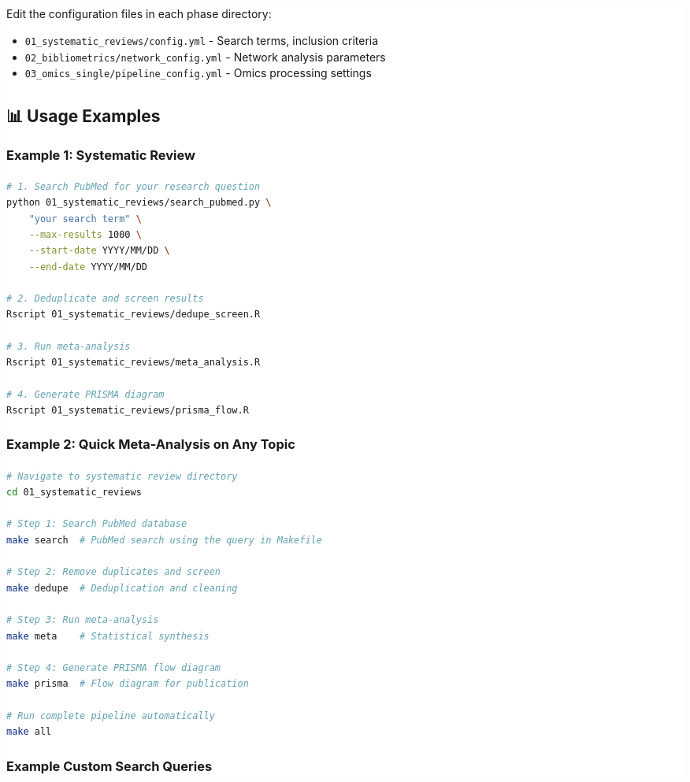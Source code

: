 Edit the configuration files in each phase directory:

- `01_systematic_reviews/config.yml` - Search terms, inclusion criteria
- `02_bibliometrics/network_config.yml` - Network analysis parameters
- `03_omics_single/pipeline_config.yml` - Omics processing settings

## 📊 Usage Examples

### Example 1: Systematic Review

```bash
# 1. Search PubMed for your research question
python 01_systematic_reviews/search_pubmed.py \
    "your search term" \
    --max-results 1000 \
    --start-date YYYY/MM/DD \
    --end-date YYYY/MM/DD

# 2. Deduplicate and screen results
Rscript 01_systematic_reviews/dedupe_screen.R

# 3. Run meta-analysis
Rscript 01_systematic_reviews/meta_analysis.R

# 4. Generate PRISMA diagram
Rscript 01_systematic_reviews/prisma_flow.R
```

### Example 2: Quick Meta-Analysis on Any Topic

```bash
# Navigate to systematic review directory
cd 01_systematic_reviews

# Step 1: Search PubMed database
make search  # PubMed search using the query in Makefile

# Step 2: Remove duplicates and screen
make dedupe  # Deduplication and cleaning

# Step 3: Run meta-analysis
make meta    # Statistical synthesis

# Step 4: Generate PRISMA flow diagram
make prisma  # Flow diagram for publication

# Run complete pipeline automatically
make all
```

### Example Custom Search Queries
